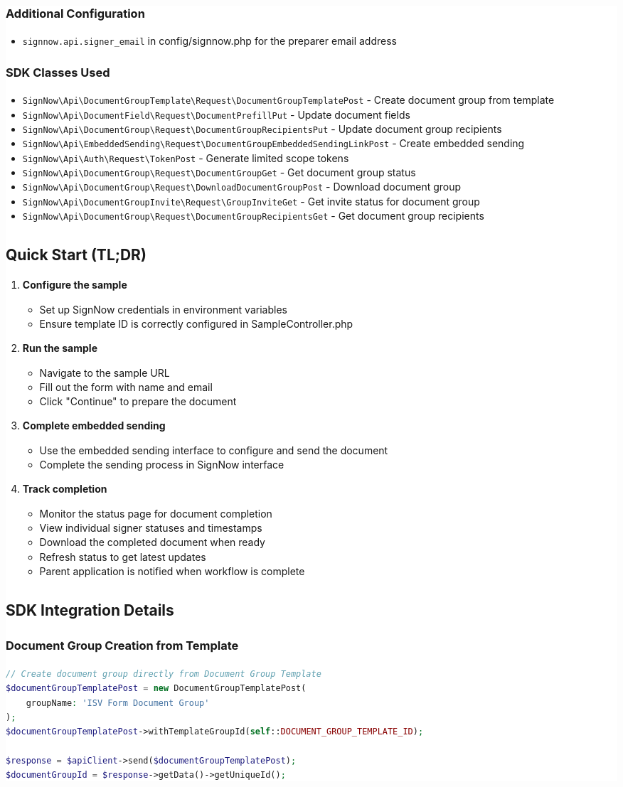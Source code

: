 ### Additional Configuration
- `signnow.api.signer_email` in config/signnow.php for the preparer email address

### SDK Classes Used
- `SignNow\Api\DocumentGroupTemplate\Request\DocumentGroupTemplatePost` - Create document group from template
- `SignNow\Api\DocumentField\Request\DocumentPrefillPut` - Update document fields
- `SignNow\Api\DocumentGroup\Request\DocumentGroupRecipientsPut` - Update document group recipients
- `SignNow\Api\EmbeddedSending\Request\DocumentGroupEmbeddedSendingLinkPost` - Create embedded sending
- `SignNow\Api\Auth\Request\TokenPost` - Generate limited scope tokens
- `SignNow\Api\DocumentGroup\Request\DocumentGroupGet` - Get document group status
- `SignNow\Api\DocumentGroup\Request\DownloadDocumentGroupPost` - Download document group
- `SignNow\Api\DocumentGroupInvite\Request\GroupInviteGet` - Get invite status for document group
- `SignNow\Api\DocumentGroup\Request\DocumentGroupRecipientsGet` - Get document group recipients

## Quick Start (TL;DR)

1. **Configure the sample**
   - Set up SignNow credentials in environment variables
   - Ensure template ID is correctly configured in SampleController.php

2. **Run the sample**
   - Navigate to the sample URL
   - Fill out the form with name and email
   - Click "Continue" to prepare the document

3. **Complete embedded sending**
   - Use the embedded sending interface to configure and send the document
   - Complete the sending process in SignNow interface

4. **Track completion**
   - Monitor the status page for document completion
   - View individual signer statuses and timestamps
   - Download the completed document when ready
   - Refresh status to get latest updates
   - Parent application is notified when workflow is complete

## SDK Integration Details

### Document Group Creation from Template
```php
// Create document group directly from Document Group Template
$documentGroupTemplatePost = new DocumentGroupTemplatePost(
    groupName: 'ISV Form Document Group'
);
$documentGroupTemplatePost->withTemplateGroupId(self::DOCUMENT_GROUP_TEMPLATE_ID);

$response = $apiClient->send($documentGroupTemplatePost);
$documentGroupId = $response->getData()->getUniqueId();
```
